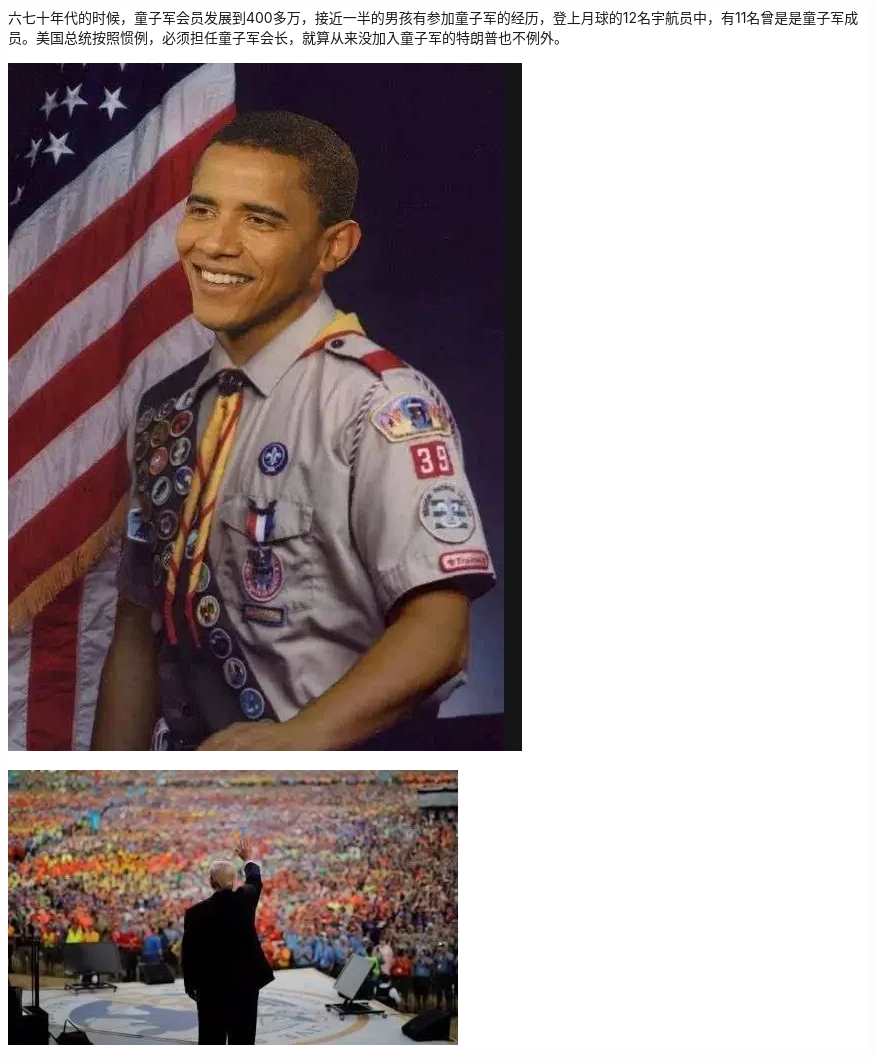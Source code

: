 
六七十年代的时候，童子军会员发展到400多万，接近一半的男孩有参加童子军的经历，登上月球的12名宇航员中，有11名曾是是童子军成员。美国总统按照惯例，必须担任童子军会长，就算从来没加入童子军的特朗普也不例外。

![](/images/btnews/btnews/0001_0100/0082/image11.webp)

![](/images/btnews/btnews/0001_0100/0082/image12.webp)
